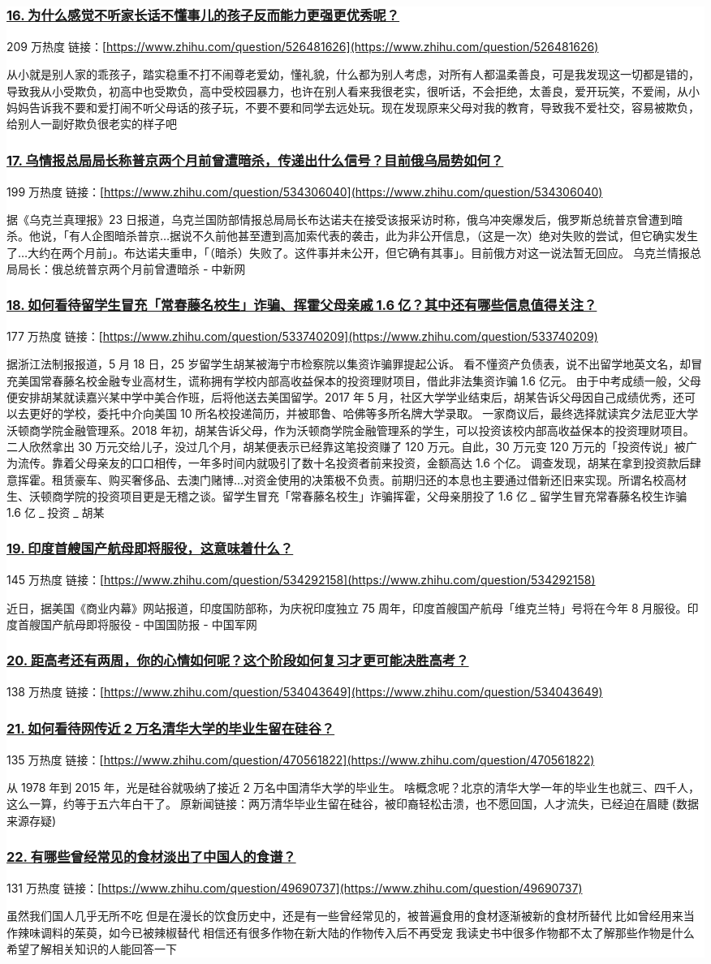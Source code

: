 ### [16. 为什么感觉不听家长话不懂事儿的孩子反而能力更强更优秀呢？](https://www.zhihu.com/question/526481626)
209 万热度 链接：[https://www.zhihu.com/question/526481626](https://www.zhihu.com/question/526481626)

从小就是别人家的乖孩子，踏实稳重不打不闹尊老爱幼，懂礼貌，什么都为别人考虑，对所有人都温柔善良，可是我发现这一切都是错的，导致我从小受欺负，初高中也受欺负，高中受校园暴力，也许在别人看来我很老实，很听话，不会拒绝，太善良，爱开玩笑，不爱闹，从小妈妈告诉我不要和爱打闹不听父母话的孩子玩，不要不要和同学去远处玩。现在发现原来父母对我的教育，导致我不爱社交，容易被欺负，给别人一副好欺负很老实的样子吧

### [17. 乌情报总局局长称普京两个月前曾遭暗杀，传递出什么信号？目前俄乌局势如何？](https://www.zhihu.com/question/534306040)
199 万热度 链接：[https://www.zhihu.com/question/534306040](https://www.zhihu.com/question/534306040)

据《乌克兰真理报》23 日报道，乌克兰国防部情报总局局长布达诺夫在接受该报采访时称，俄乌冲突爆发后，俄罗斯总统普京曾遭到暗杀。他说，「有人企图暗杀普京…据说不久前他甚至遭到高加索代表的袭击，此为非公开信息，（这是一次）绝对失败的尝试，但它确实发生了…大约在两个月前」。布达诺夫重申，「（暗杀）失败了。这件事并未公开，但它确有其事」。目前俄方对这一说法暂无回应。 乌克兰情报总局局长：俄总统普京两个月前曾遭暗杀 - 中新网

### [18. 如何看待留学生冒充「常春藤名校生」诈骗、挥霍父母亲戚 1.6 亿？其中还有哪些信息值得关注？](https://www.zhihu.com/question/533740209)
177 万热度 链接：[https://www.zhihu.com/question/533740209](https://www.zhihu.com/question/533740209)

据浙江法制报报道，5 月 18 日，25 岁留学生胡某被海宁市检察院以集资诈骗罪提起公诉。 看不懂资产负债表，说不出留学地英文名，却冒充美国常春藤名校金融专业高材生，谎称拥有学校内部高收益保本的投资理财项目，借此非法集资诈骗 1.6 亿元。 由于中考成绩一般，父母便安排胡某就读嘉兴某中学中美合作班，后将他送去美国留学。2017 年 5 月，社区大学学业结束后，胡某告诉父母因自己成绩优秀，还可以去更好的学校，委托中介向美国 10 所名校投递简历，并被耶鲁、哈佛等多所名牌大学录取。 一家商议后，最终选择就读宾夕法尼亚大学沃顿商学院金融管理系。2018 年初，胡某告诉父母，作为沃顿商学院金融管理系的学生，可以投资该校内部高收益保本的投资理财项目。二人欣然拿出 30 万元交给儿子，没过几个月，胡某便表示已经靠这笔投资赚了 120 万元。自此，30 万元变 120 万元的「投资传说」被广为流传。靠着父母亲友的口口相传，一年多时间内就吸引了数十名投资者前来投资，金额高达 1.6 个亿。 调查发现，胡某在拿到投资款后肆意挥霍。租赁豪车、购买奢侈品、去澳门赌博…对资金使用的决策极不负责。前期归还的本息也主要通过借新还旧来实现。所谓名校高材生、沃顿商学院的投资项目更是无稽之谈。留学生冒充「常春藤名校生」诈骗挥霍，父母亲朋投了 1.6 亿 _ 留学生冒充常春藤名校生诈骗 1.6 亿 _ 投资 _ 胡某

### [19. 印度首艘国产航母即将服役，这意味着什么？](https://www.zhihu.com/question/534292158)
145 万热度 链接：[https://www.zhihu.com/question/534292158](https://www.zhihu.com/question/534292158)

近日，据美国《商业内幕》网站报道，印度国防部称，为庆祝印度独立 75 周年，印度首艘国产航母「维克兰特」号将在今年 8 月服役。印度首艘国产航母即将服役 - 中国国防报 - 中国军网

### [20. 距高考还有两周，你的心情如何呢？这个阶段如何复习才更可能决胜高考？](https://www.zhihu.com/question/534043649)
138 万热度 链接：[https://www.zhihu.com/question/534043649](https://www.zhihu.com/question/534043649)



### [21. 如何看待网传近 2 万名清华大学的毕业生留在硅谷？](https://www.zhihu.com/question/470561822)
135 万热度 链接：[https://www.zhihu.com/question/470561822](https://www.zhihu.com/question/470561822)

从 1978 年到 2015 年，光是硅谷就吸纳了接近 2 万名中国清华大学的毕业生。 啥概念呢？北京的清华大学一年的毕业生也就三、四千人，这么一算，约等于五六年白干了。 原新闻链接：两万清华毕业生留在硅谷，被印裔轻松击溃，也不愿回国，人才流失，已经迫在眉睫 (数据来源存疑)

### [22. 有哪些曾经常见的食材淡出了中国人的食谱？](https://www.zhihu.com/question/49690737)
131 万热度 链接：[https://www.zhihu.com/question/49690737](https://www.zhihu.com/question/49690737)

虽然我们国人几乎无所不吃 但是在漫长的饮食历史中，还是有一些曾经常见的，被普遍食用的食材逐渐被新的食材所替代 比如曾经用来当作辣味调料的茱萸，如今已被辣椒替代 相信还有很多作物在新大陆的作物传入后不再受宠 我读史书中很多作物都不太了解那些作物是什么 希望了解相关知识的人能回答一下
